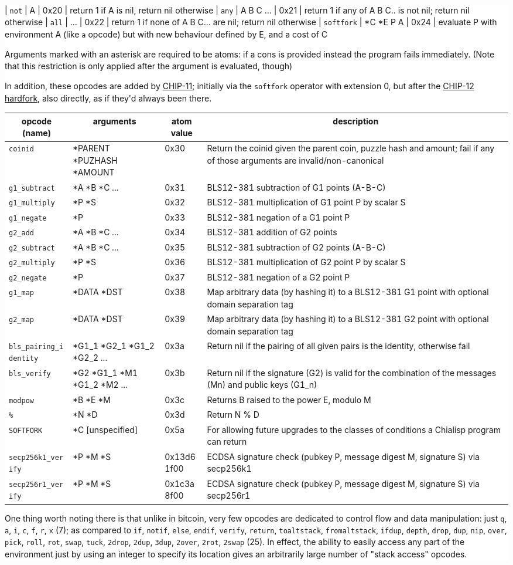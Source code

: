 | `not` | A | 0x20 | return 1 if A is nil, return nil otherwise
| `any` | A B C ... | 0x21 | return 1 if any of A B C.. is not nil; return nil otherwise
| `all` | ... | 0x22 | return 1 if none of A B C... are nil; return nil otherwise
| `softfork` | *C *E P A | 0x24 | evaluate P with environment A (like `a` opcode) but with new behaviour defined by E, and a cost of C

Arguments marked with an asterisk are required to be atoms: if a cons is provided instead the program fails immediately. (Note that this restriction is only applied after the argument is evaluated, though)

In addition, these opcodes are added by [CHIP-11](https://github.com/Chia-Network/chips/blob/b096b5735989b243f7c2dec8533aa0080d084dc8/CHIPs/chip-0011.md); initially via the `softfork` operator with extension 0, but after the [CHIP-12 hardfork](https://github.com/Chia-Network/chips/blob/b096b5735989b243f7c2dec8533aa0080d084dc8/CHIPs/chip-0011.md), also directly, as if they'd always been there.

| opcode (name) | arguments | atom value | description |
| --- | --- | --- | --- |
| `coinid` | *PARENT *PUZHASH *AMOUNT | 0x30 | Return the coinid given the parent coin, puzzle hash and amount; fail if any of those arguments are invalid/non-canonical
| `g1_subtract` | *A *B *C ... | 0x31 | BLS12-381 subtraction of G1 points (A-B-C)
| `g1_multiply` | *P *S | 0x32 | BLS12-381 multiplication of G1 point P by scalar S
| `g1_negate` | *P | 0x33 | BLS12-381 negation of a G1 point P
| `g2_add` | *A *B *C ... | 0x34 | BLS12-381 addition of G2 points
| `g2_subtract` | *A *B *C ... | 0x35 | BLS12-381 subtraction of G2 points (A-B-C)
| `g2_multiply` | *P *S | 0x36 | BLS12-381 multiplication of G2 point P by scalar S
| `g2_negate` | *P | 0x37 | BLS12-381 negation of a G2 point P
| `g1_map` | *DATA *DST | 0x38 | Map arbitrary data (by hashing it) to a BLS12-381 G1 point with optional domain separation tag
| `g2_map` | *DATA *DST | 0x39 | Map arbitrary data (by hashing it) to a BLS12-381 G2 point with optional domain separation tag
| `bls_pairing_identity` | *G1_1 *G2_1 *G1_2 *G2_2 ... | 0x3a | Return nil if the pairing of all given pairs is the identity, otherwise fail
| `bls_verify` | *G2 *G1_1 *M1 *G1_2 *M2 ... | 0x3b | Return nil if the signature (G2) is valid for the combination of the messages (Mn) and public keys (G1_n)
| `modpow` | *B *E *M | 0x3c | Returns B raised to the power E, modulo M
| `%` | *N *D | 0x3d | Return N % D
| `SOFTFORK` | *C [unspecified] | 0x5a | For allowing future upgrades to the classes of conditions a Chialisp program can return
| `secp256k1_verify` | *P *M *S | 0x13d61f00 | ECDSA signature check (pubkey P, message digest M, signature S) via secp256k1
| `secp256r1_verify` | *P *M *S | 0x1c3a8f00 | ECDSA signature check (pubkey P, message digest M, signature S) via secp256r1

One thing worth noting there is that unlike in bitcoin, very few opcodes are dedicated to control flow and data manipulation: just `q`, `a`, `i`, `c`, `f`, `r`, `x` (7); as compared to `if`, `notif`, `else`, `endif`, `verify`, `return`, `toaltstack`, `fromaltstack`, `ifdup`, `depth`, `drop`, `dup`, `nip`, `over`, `pick`, `roll`, `rot`, `swap`, `tuck`, `2drop`, `2dup`, `3dup`, `2over`, `2rot`, `2swap` (25). In effect, the ability to easily access any part of the environment just by using an integer to specify its location gives an arbitrarily large number of "stack access" opcodes.
